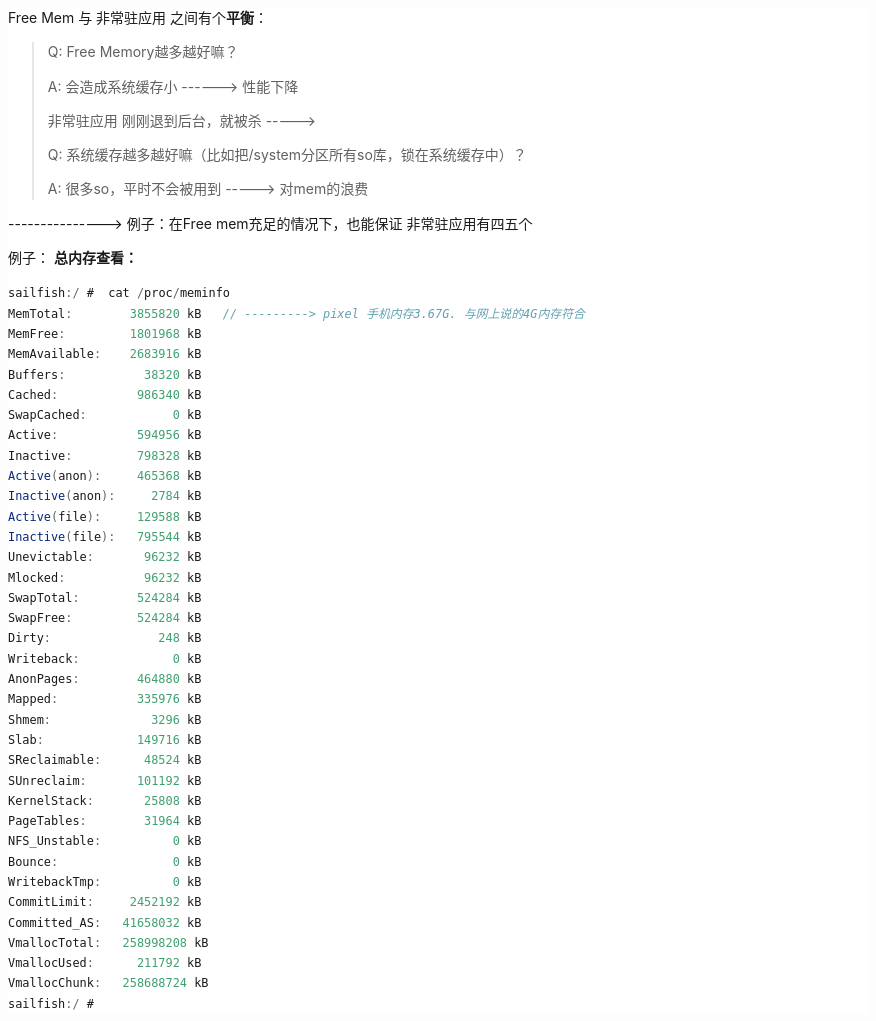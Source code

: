 
Free Mem 与 非常驻应用 之间有个**平衡**：

> Q: Free Memory越多越好嘛？
>
> A: 会造成系统缓存小 ------> 性能下降
>
> 非常驻应用 刚刚退到后台，就被杀  ----->
>
> Q: 系统缓存越多越好嘛（比如把/system分区所有so库，锁在系统缓存中）？
>
> A:  很多so，平时不会被用到 -----> 对mem的浪费

---------------> 例子：在Free mem充足的情况下，也能保证 非常驻应用有四五个



例子： **总内存查看：**

```java
sailfish:/ #  cat /proc/meminfo
MemTotal:        3855820 kB   // ---------> pixel 手机内存3.67G. 与网上说的4G内存符合
MemFree:         1801968 kB
MemAvailable:    2683916 kB
Buffers:           38320 kB
Cached:           986340 kB
SwapCached:            0 kB
Active:           594956 kB
Inactive:         798328 kB
Active(anon):     465368 kB
Inactive(anon):     2784 kB
Active(file):     129588 kB
Inactive(file):   795544 kB
Unevictable:       96232 kB
Mlocked:           96232 kB
SwapTotal:        524284 kB
SwapFree:         524284 kB
Dirty:               248 kB
Writeback:             0 kB
AnonPages:        464880 kB
Mapped:           335976 kB
Shmem:              3296 kB
Slab:             149716 kB
SReclaimable:      48524 kB
SUnreclaim:       101192 kB
KernelStack:       25808 kB
PageTables:        31964 kB
NFS_Unstable:          0 kB
Bounce:                0 kB
WritebackTmp:          0 kB
CommitLimit:     2452192 kB
Committed_AS:   41658032 kB
VmallocTotal:   258998208 kB
VmallocUsed:      211792 kB
VmallocChunk:   258688724 kB
sailfish:/ #
```

